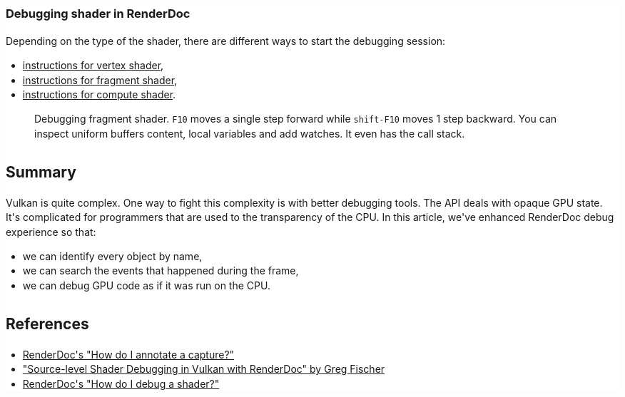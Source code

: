 
### Debugging shader in RenderDoc

Depending on the type of the shader, there are different ways to start the debugging session:

* [instructions for vertex shader](https://renderdoc.org/docs/how/how_debug_shader.html#debugging-a-vertex),
* [instructions for fragment shader](https://renderdoc.org/docs/how/how_debug_shader.html#debugging-a-pixel),
* [instructions for compute shader](https://renderdoc.org/docs/how/how_debug_shader.html#debugging-a-compute-thread).



<Figure>
  <BlogImage
    src="./shader_debug_session.png"
    alt="Fragment shader GLSL loaded in RenderDoc. Uniform buffers, local variables and call stack are easily accessible."
  />
  <Figcaption>

Debugging fragment shader. `F10` moves a single step forward while `shift-F10` moves 1 step backward. You can inspect uniform buffers content, local variables and add watches. It even has the call stack.

  </Figcaption>
</Figure>




## Summary

Vulkan is quite complex. One way to fight this complexity is with better debugging tools. The API deals with opaque GPU state. It's complicated for programmers that are used to the transparency of the CPU. In this article, we've enhanced RenderDoc debug experience so that:

- we can identify every object by name, 
- we can search the events that happened during the frame,
- we can debug GPU code as if it was run on the CPU.



## References

- [RenderDoc's "How do I annotate a capture?"](https://renderdoc.org/docs/how/how_annotate_capture.html)
- ["Source-level Shader Debugging in Vulkan with RenderDoc" by Greg Fischer](https://www.lunarg.com/wp-content/uploads/2023/02/Source-level-Shader-Debugging-VULFEB2023.pdf)
- [RenderDoc's "How do I debug a shader?"](https://renderdoc.org/docs/how/how_debug_shader.html)
